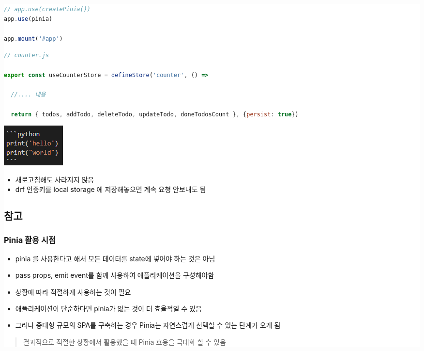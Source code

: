   ```js
  // app.use(createPinia())
  app.use(pinia)

  app.mount('#app')
  ```

  ```js
  // counter.js

  export const useCounterStore = defineStore('counter', () => 
    
    //.... 내용

    return { todos, addTodo, deleteTodo, updateTodo, doneTodosCount }, {persist: true})
  ```

  ![alt text](image.png)

- 새로고침해도 사라지지 않음
- drf 인증키를 local storage 에 저장해놓으면 계속 요청 안보내도 됨
  
## 참고 
### Pinia 활용 시점

- pinia 를 사용한다고 해서 모든 데이터를 state에 넣어야 하는 것은 아님
- pass props, emit event를 함께 사용하여 애플리케이션을 구성해야함
- 상황에 따라 적절하게 사용하는 것이 필요

- 애플리케이션이 단순하다면 pinia가 없는 것이 더 효율적일 수 있음 
- 그러나 중대형 규모의 SPA를 구축하는 경우 Pinia는 자연스럽게 선택할 수 있는 단계가 오게 됨

> 결과적으로 적절한 상황에서 활용했을 때 Pinia 효용을 극대화 할 수 있음